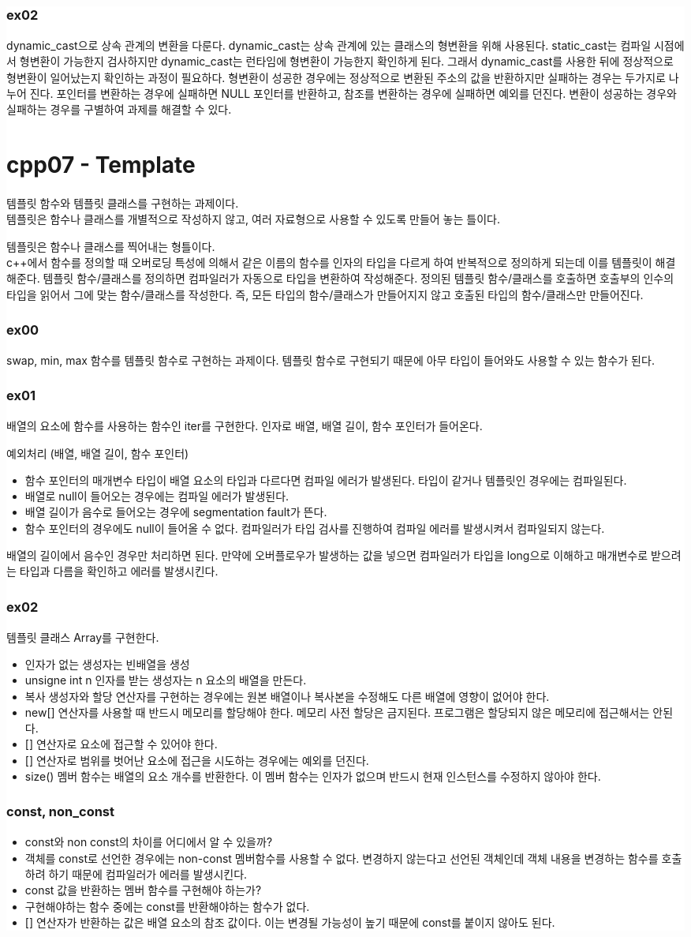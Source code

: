 ### ex02

dynamic_cast으로 상속 관계의 변환을 다룬다. dynamic_cast는 상속 관계에 있는 클래스의 형변환을 위해 사용된다. static_cast는 컴파일 시점에서 형변환이 가능한지 검사하지만 dynamic_cast는 런타임에 형변환이 가능한지 확인하게 된다. 그래서 dynamic_cast를 사용한 뒤에 정상적으로 형변환이 일어났는지 확인하는 과정이 필요하다. 형변환이 성공한 경우에는 정상적으로 변환된 주소의 값을 반환하지만 실패하는 경우는 두가지로 나누어 진다. 포인터를 변환하는 경우에 실패하면 NULL 포인터를 반환하고, 참조를 변환하는 경우에 실패하면 예외를 던진다. 변환이 성공하는 경우와 실패하는 경우를 구별하여 과제를 해결할 수 있다.  


# cpp07 - Template

템플릿 함수와 템플릿 클래스를 구현하는 과제이다.  
템플릿은 함수나 클래스를 개별적으로 작성하지 않고, 여러 자료형으로 사용할 수 있도록 만들어 놓는 틀이다.  

템플릿은 함수나 클래스를 찍어내는 형틀이다.  
c++에서 함수를 정의할 때 오버로딩 특성에 의해서 같은 이름의 함수를 인자의 타입을 다르게 하여 반복적으로 정의하게 되는데 이를 템플릿이 해결해준다. 템플릿 함수/클래스를 정의하면 컴파일러가 자동으로 타입을 변환하여 작성해준다. 정의된 템플릿 함수/클래스를 호출하면 호출부의 인수의 타입을 읽어서 그에 맞는 함수/클래스를 작성한다. 즉, 모든 타입의 함수/클래스가 만들어지지 않고 호출된 타입의 함수/클래스만 만들어진다. 

### ex00

swap, min, max 함수를 템플릿 함수로 구현하는 과제이다. 템플릿 함수로 구현되기 때문에 아무 타입이 들어와도 사용할 수 있는 함수가 된다.

### ex01

배열의 요소에 함수를 사용하는 함수인 iter를 구현한다. 인자로 배열, 배열 길이, 함수 포인터가 들어온다.  

예외처리 (배열, 배열 길이, 함수 포인터)
- 함수 포인터의 매개변수 타입이 배열 요소의 타입과 다르다면 컴파일 에러가 발생된다. 타입이 같거나 템플릿인 경우에는 컴파일된다.  
- 배열로 null이 들어오는 경우에는 컴파일 에러가 발생된다. 
- 배열 길이가 음수로 들어오는 경우에 segmentation fault가 뜬다.
- 함수 포인터의 경우에도 null이 들어올 수 없다. 컴파일러가 타입 검사를 진행하여 컴파일 에러를 발생시켜서 컴파일되지 않는다.  

배열의 길이에서 음수인 경우만 처리하면 된다. 만약에 오버플로우가 발생하는 값을 넣으면 컴파일러가 타입을 long으로 이해하고 매개변수로 받으려는 타입과 다름을 확인하고 에러를 발생시킨다.  


### ex02

템플릿 클래스 Array를 구현한다.  
- 인자가 없는 생성자는 빈배열을 생성
- unsigne int n 인자를 받는 생성자는 n 요소의 배열을 만든다.  
- 복사 생성자와 할당 연산자를 구현하는 경우에는 원본 배열이나 복사본을 수정해도 다른 배열에 영향이 없어야 한다.
- new[] 연산자를 사용할 때 반드시 메모리를 할당해야 한다. 메모리 사전 할당은 금지된다. 프로그램은 할당되지 않은 메모리에 접근해서는 안된다.  
- [] 연산자로 요소에 접근할 수 있어야 한다.
- [] 연산자로 범위를 벗어난 요소에 접근을 시도하는 경우에는 예외를 던진다.
- size() 멤버 함수는 배열의 요소 개수를 반환한다. 이 멤버 함수는 인자가 없으며 반드시 현재 인스턴스를 수정하지 않아야 한다.

### const, non_const

- const와 non const의 차이를 어디에서 알 수 있을까?
- 객체를 const로 선언한 경우에는 non-const 멤버함수를 사용할 수 없다. 변경하지 않는다고 선언된 객체인데 객체 내용을 변경하는 함수를 호출하려 하기 때문에 컴파일러가 에러를 발생시킨다. 
- const 값을 반환하는 멤버 함수를 구현해야 하는가?
- 구현해야하는 함수 중에는 const를 반환해야하는 함수가 없다.
- [] 연산자가 반환하는 값은 배열 요소의 참조 값이다. 이는 변경될 가능성이 높기 때문에 const를 붙이지 않아도 된다.  
